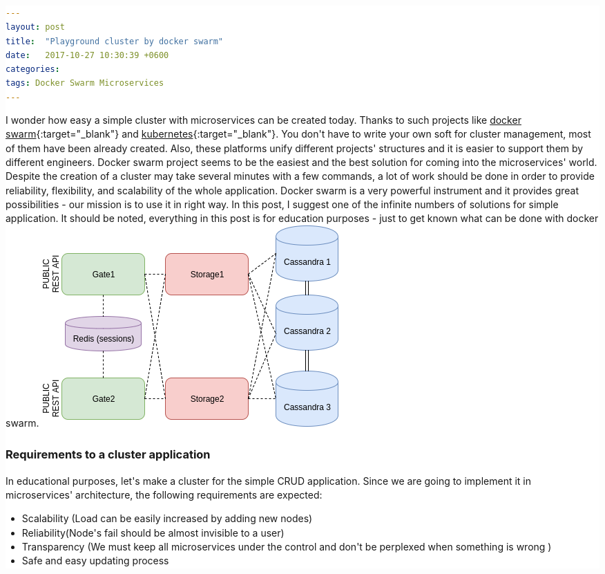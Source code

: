 ```yaml
---
layout: post
title:  "Playground cluster by docker swarm"
date:   2017-10-27 10:30:39 +0600
categories:
tags: Docker Swarm Microservices
---
```


I wonder how easy a simple cluster with microservices can be created today.
Thanks to such projects like [docker swarm][swarm]{:target="_blank"} and
[kubernetes][kubernetes]{:target="_blank"}.
You don't have to write your own soft for cluster management, most of them have been
already created. Also, these platforms unify different projects' structures and it is
easier to support them by different engineers. Docker swarm project seems to be the easiest
and the best solution for coming into the microservices' world.  Despite the creation of a
cluster may take several minutes with a few commands, a lot of work should be done in
order to provide reliability, flexibility, and scalability of the whole application.
Docker swarm is a very powerful instrument and it provides great possibilities - our mission
is to use it in right way. In this post, I suggest one of the infinite numbers of solutions
for simple application. It should be noted, everything in this post is for education
purposes - just to get known what can be done with docker swarm.
 ![Application description](/images/articles/cluster/app.png)

### Requirements to a cluster application

In educational purposes, let's make a cluster for the simple CRUD application.
Since we are going to implement it in microservices' architecture,
 the following requirements are expected:

* Scalability (Load can be easily increased by adding new nodes)
* Reliability(Node's fail should be almost invisible to a user)
* Transparency (We must keep all microservices under the control and don't be perplexed when something is wrong )
* Safe and easy updating process


[portainer]:  https://portainer.io/
[kibana]:  https://www.elastic.co/products/kibana
[elastic]:  https://www.elastic.co/products/elasticsearch
[kubernetes]:  https://kubernetes.io/
[swarm]:  https://docs.docker.com/engine/swarm/
[logstash]: https://www.elastic.co/products/logstash
[redis]: https://redis.io/
[next]: /2017/10/27/creation-swarm.html
